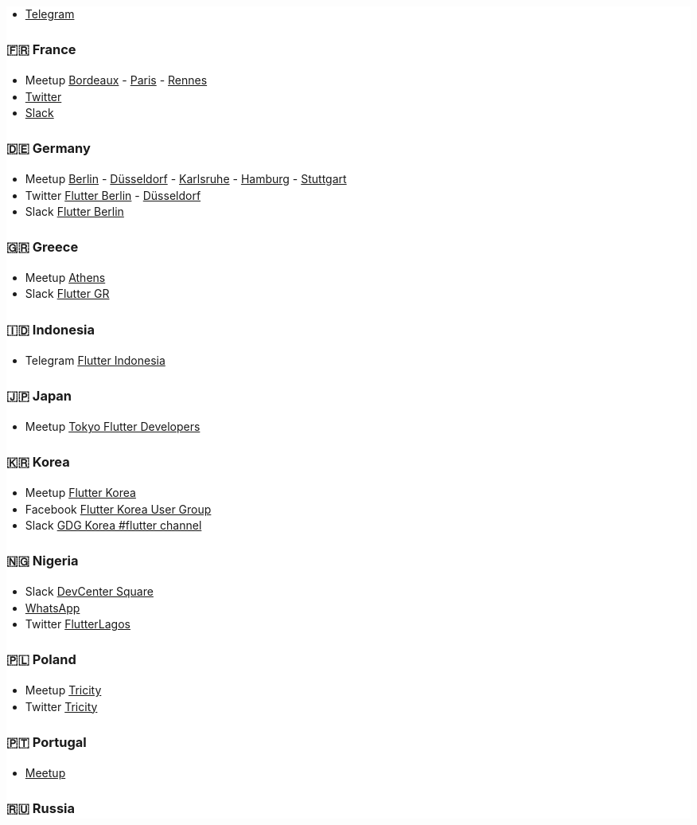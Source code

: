 - [Telegram](https://t.me/flutter_forum/)

### 🇫🇷 France

- Meetup [Bordeaux](https://www.meetup.com/fr-FR/Flutter-Bordeaux) - [Paris](https://www.meetup.com/fr-FR/Flutter-Paris) - [Rennes](https://www.meetup.com/fr-FR/Flutter-Rennes)
- [Twitter](https://twitter.com/FlutterDev)
- [Slack](https://slack.flutter-france.fr)

### 🇩🇪 Germany

- Meetup [Berlin](https://www.meetup.com/flutter-berlin/) - [Düsseldorf](https://www.meetup.com/flutter-school/) - [Karlsruhe](https://www.meetup.com/Karlsruhe-Flutter-Meetup/) - [Hamburg](https://www.meetup.com/Flutter-Hamburg/) - [Stuttgart](https://www.meetup.com/Flutter-Stuttgart/)
- Twitter [Flutter Berlin](https://twitter.com/flutterBerlin) - [Düsseldorf](https://twitter.com/flutter_school)
- Slack [Flutter Berlin](https://flutterberlin.slack.com/join/shared_invite/enQtMzQ1NDI0NjU4Mjc5LWVjOTg0NmUxZmU4YzZjZjFkMWNjYWYyYTI5NjMyZWE5MDZjNDM0YzgyNWQyM2EzM2E0NDE4ZmQyMzQyMzRlNjI)

### 🇬🇷 Greece

- Meetup [Athens](https://www.meetup.com/Athens-Flutter-Group/)
- Slack [Flutter GR](https://join.slack.com/t/fluttergr/shared_invite/enQtNzQwODM2NzIxOTg0LWFjNWYxYzkyMTdmYWQ4ZWYyMWI2YjcyOTI4YzAzYjY2Nzk3OWNkMTkwZGRjNjRiMGFlNzgyOGRhMmEyZTQ3MmM)

### 🇮🇩 Indonesia
- Telegram [Flutter Indonesia](https://t.me/flutter_id)

### 🇯🇵 Japan

- Meetup [Tokyo Flutter Developers](https://www.meetup.com/Tokyo-Flutter/)

### 🇰🇷 Korea

- Meetup [Flutter Korea](https://www.meetup.com/ko-KR/Flutter-Korea/)
- Facebook [Flutter Korea User Group](https://www.facebook.com/groups/flutterkorea/)
- Slack [GDG Korea #flutter channel](http://slack.gdg.kr/)

### 🇳🇬 Nigeria

- Slack [DevCenter Square](https://devcenter-square-slack.herokuapp.com)
- [WhatsApp](https://chat.whatsapp.com/FR2G7r33KjKAVQrB3AKp0H)
- Twitter [FlutterLagos](https://twitter.com/FlutterLagos)

### 🇵🇱 Poland
- Meetup [Tricity](https://www.meetup.com/pl-PL/Flutter-Tricity/)
- Twitter [Tricity](https://twitter.com/FlutterTricity/)

### 🇵🇹 Portugal
- [Meetup](https://www.meetup.com/flutterportugal)

### 🇷🇺 Russia
